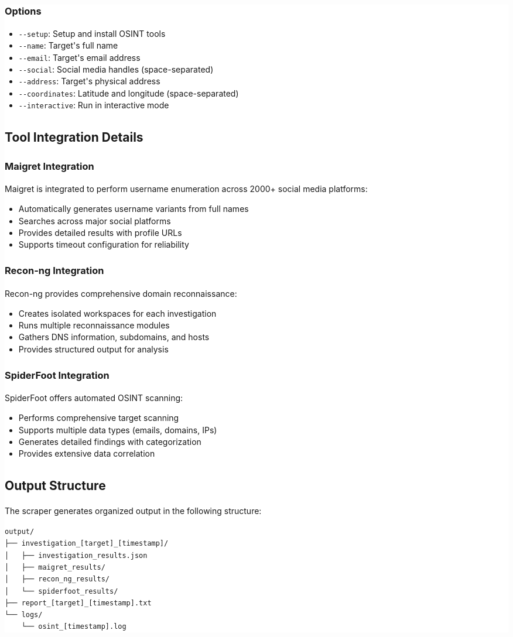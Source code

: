 ### Options

- `--setup`: Setup and install OSINT tools
- `--name`: Target's full name
- `--email`: Target's email address
- `--social`: Social media handles (space-separated)
- `--address`: Target's physical address
- `--coordinates`: Latitude and longitude (space-separated)
- `--interactive`: Run in interactive mode

## Tool Integration Details

### Maigret Integration

Maigret is integrated to perform username enumeration across 2000+ social media platforms:

- Automatically generates username variants from full names
- Searches across major social platforms
- Provides detailed results with profile URLs
- Supports timeout configuration for reliability

### Recon-ng Integration

Recon-ng provides comprehensive domain reconnaissance:

- Creates isolated workspaces for each investigation
- Runs multiple reconnaissance modules
- Gathers DNS information, subdomains, and hosts
- Provides structured output for analysis

### SpiderFoot Integration

SpiderFoot offers automated OSINT scanning:

- Performs comprehensive target scanning
- Supports multiple data types (emails, domains, IPs)
- Generates detailed findings with categorization
- Provides extensive data correlation

## Output Structure

The scraper generates organized output in the following structure:

```
output/
├── investigation_[target]_[timestamp]/
│   ├── investigation_results.json
│   ├── maigret_results/
│   ├── recon_ng_results/
│   └── spiderfoot_results/
├── report_[target]_[timestamp].txt
└── logs/
    └── osint_[timestamp].log
```
